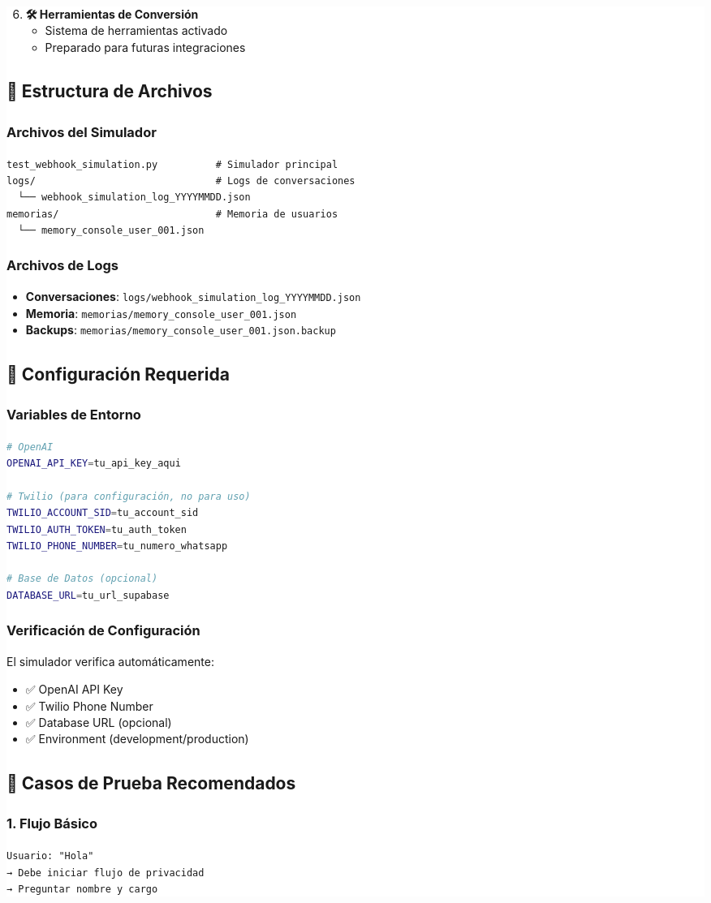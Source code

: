 6. **🛠️ Herramientas de Conversión**
   - Sistema de herramientas activado
   - Preparado para futuras integraciones

## 📁 Estructura de Archivos

### Archivos del Simulador
```
test_webhook_simulation.py          # Simulador principal
logs/                               # Logs de conversaciones
  └── webhook_simulation_log_YYYYMMDD.json
memorias/                           # Memoria de usuarios
  └── memory_console_user_001.json
```

### Archivos de Logs
- **Conversaciones**: `logs/webhook_simulation_log_YYYYMMDD.json`
- **Memoria**: `memorias/memory_console_user_001.json`
- **Backups**: `memorias/memory_console_user_001.json.backup`

## 🔧 Configuración Requerida

### Variables de Entorno
```bash
# OpenAI
OPENAI_API_KEY=tu_api_key_aqui

# Twilio (para configuración, no para uso)
TWILIO_ACCOUNT_SID=tu_account_sid
TWILIO_AUTH_TOKEN=tu_auth_token
TWILIO_PHONE_NUMBER=tu_numero_whatsapp

# Base de Datos (opcional)
DATABASE_URL=tu_url_supabase
```

### Verificación de Configuración
El simulador verifica automáticamente:
- ✅ OpenAI API Key
- ✅ Twilio Phone Number  
- ✅ Database URL (opcional)
- ✅ Environment (development/production)

## 🧪 Casos de Prueba Recomendados

### 1. Flujo Básico
```
Usuario: "Hola"
→ Debe iniciar flujo de privacidad
→ Preguntar nombre y cargo
```
